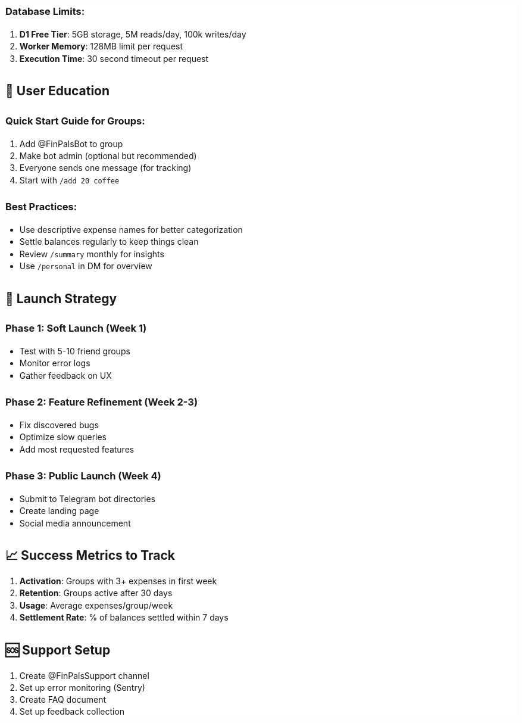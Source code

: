 ### Database Limits:
1. **D1 Free Tier**: 5GB storage, 5M reads/day, 100k writes/day
2. **Worker Memory**: 128MB limit per request
3. **Execution Time**: 30 second timeout per request

## 📝 User Education

### Quick Start Guide for Groups:
1. Add @FinPalsBot to group
2. Make bot admin (optional but recommended)
3. Everyone sends one message (for tracking)
4. Start with `/add 20 coffee`

### Best Practices:
- Use descriptive expense names for better categorization
- Settle balances regularly to keep things clean
- Review `/summary` monthly for insights
- Use `/personal` in DM for overview

## 🎯 Launch Strategy

### Phase 1: Soft Launch (Week 1)
- Test with 5-10 friend groups
- Monitor error logs
- Gather feedback on UX

### Phase 2: Feature Refinement (Week 2-3)
- Fix discovered bugs
- Optimize slow queries
- Add most requested features

### Phase 3: Public Launch (Week 4)
- Submit to Telegram bot directories
- Create landing page
- Social media announcement

## 📈 Success Metrics to Track

1. **Activation**: Groups with 3+ expenses in first week
2. **Retention**: Groups active after 30 days
3. **Usage**: Average expenses/group/week
4. **Settlement Rate**: % of balances settled within 7 days

## 🆘 Support Setup

1. Create @FinPalsSupport channel
2. Set up error monitoring (Sentry)
3. Create FAQ document
4. Set up feedback collection
